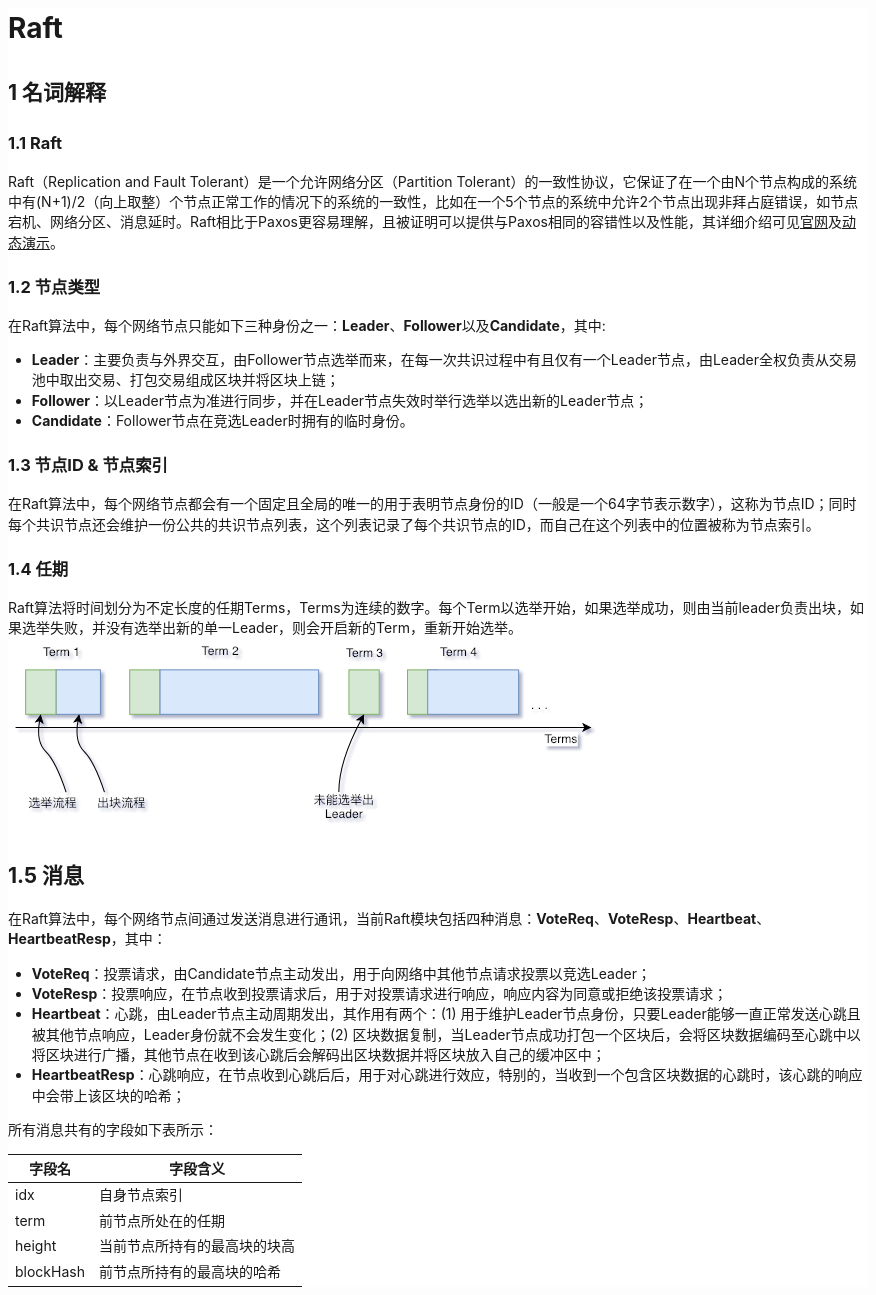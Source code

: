 # Raft

## 1 名词解释

### 1.1 Raft
Raft（Replication and Fault Tolerant）是一个允许网络分区（Partition Tolerant）的一致性协议，它保证了在一个由N个节点构成的系统中有(N+1)/2（向上取整）个节点正常工作的情况下的系统的一致性，比如在一个5个节点的系统中允许2个节点出现非拜占庭错误，如节点宕机、网络分区、消息延时。Raft相比于Paxos更容易理解，且被证明可以提供与Paxos相同的容错性以及性能，其详细介绍可见[官网](https://raft.github.io/)及[动态演示](http://thesecretlivesofdata.com/raft/)。

### 1.2 节点类型

在Raft算法中，每个网络节点只能如下三种身份之一：**Leader**、**Follower**以及**Candidate**，其中:
* **Leader**：主要负责与外界交互，由Follower节点选举而来，在每一次共识过程中有且仅有一个Leader节点，由Leader全权负责从交易池中取出交易、打包交易组成区块并将区块上链；
* **Follower**：以Leader节点为准进行同步，并在Leader节点失效时举行选举以选出新的Leader节点；
* **Candidate**：Follower节点在竞选Leader时拥有的临时身份。

### 1.3 节点ID & 节点索引
在Raft算法中，每个网络节点都会有一个固定且全局的唯一的用于表明节点身份的ID（一般是一个64字节表示数字），这称为节点ID；同时每个共识节点还会维护一份公共的共识节点列表，这个列表记录了每个共识节点的ID，而自己在这个列表中的位置被称为节点索引。

### 1.4 任期
Raft算法将时间划分为不定长度的任期Terms，Terms为连续的数字。每个Term以选举开始，如果选举成功，则由当前leader负责出块，如果选举失败，并没有选举出新的单一Leader，则会开启新的Term，重新开始选举。
![.](../../../images/consensus/raft_terms.png)

## 1.5 消息
在Raft算法中，每个网络节点间通过发送消息进行通讯，当前Raft模块包括四种消息：**VoteReq**、**VoteResp**、**Heartbeat**、**HeartbeatResp**，其中：
* **VoteReq**：投票请求，由Candidate节点主动发出，用于向网络中其他节点请求投票以竞选Leader；
* **VoteResp**：投票响应，在节点收到投票请求后，用于对投票请求进行响应，响应内容为同意或拒绝该投票请求；
* **Heartbeat**：心跳，由Leader节点主动周期发出，其作用有两个：(1) 用于维护Leader节点身份，只要Leader能够一直正常发送心跳且被其他节点响应，Leader身份就不会发生变化；(2) 区块数据复制，当Leader节点成功打包一个区块后，会将区块数据编码至心跳中以将区块进行广播，其他节点在收到该心跳后会解码出区块数据并将区块放入自己的缓冲区中；
* **HeartbeatResp**：心跳响应，在节点收到心跳后后，用于对心跳进行效应，特别的，当收到一个包含区块数据的心跳时，该心跳的响应中会带上该区块的哈希；

所有消息共有的字段如下表所示：

| 字段名    | 字段含义                     |
| --------- | ---------------------------- |
| idx       | 自身节点索引                 |
| term      | 前节点所处在的任期           |
| height    | 当前节点所持有的最高块的块高 |
| blockHash | 前节点所持有的最高块的哈希   |
